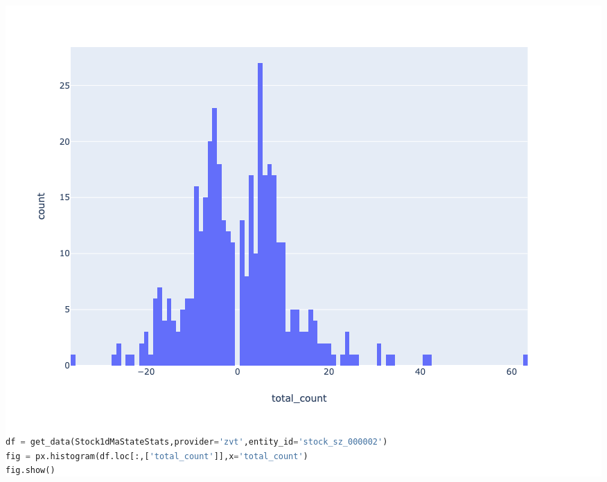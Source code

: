 <p align="center"><img src='./output_4_0.png'/></p>

```python
df = get_data(Stock1dMaStateStats,provider='zvt',entity_id='stock_sz_000002')
fig = px.histogram(df.loc[:,['total_count']],x='total_count')
fig.show()
```
